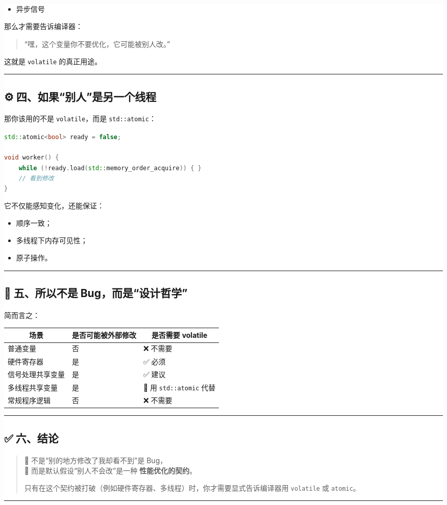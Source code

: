 - 异步信号
    

那么才需要告诉编译器：

> “嘿，这个变量你不要优化，它可能被别人改。”

这就是 `volatile` 的真正用途。

---

## ⚙️ 四、如果“别人”是另一个线程

那你该用的不是 `volatile`，而是 `std::atomic`：

```cpp
std::atomic<bool> ready = false;

void worker() {
    while (!ready.load(std::memory_order_acquire)) { }
    // 看到修改
}
```

它不仅能感知变化，还能保证：

- 顺序一致；
    
- 多线程下内存可见性；
    
- 原子操作。
    

---

## 🚨 五、所以不是 Bug，而是“设计哲学”

简而言之：

| 场景       | 是否可能被外部修改 | 是否需要 volatile         |
| -------- | --------- | --------------------- |
| 普通变量     | 否         | ❌ 不需要                 |
| 硬件寄存器    | 是         | ✅ 必须                  |
| 信号处理共享变量 | 是         | ✅ 建议                  |
| 多线程共享变量  | 是         | 🚫 用 `std::atomic` 代替 |
| 常规程序逻辑   | 否         | ❌ 不需要                 |

---

## ✅ 六、结论

> 🔸 不是“别的地方修改了我却看不到”是 Bug，  
> 🔸 而是默认假设“别人不会改”是一种 **性能优化的契约**。
> 
> 只有在这个契约被打破（例如硬件寄存器、多线程）时，你才需要显式告诉编译器用 `volatile` 或 `atomic`。

---